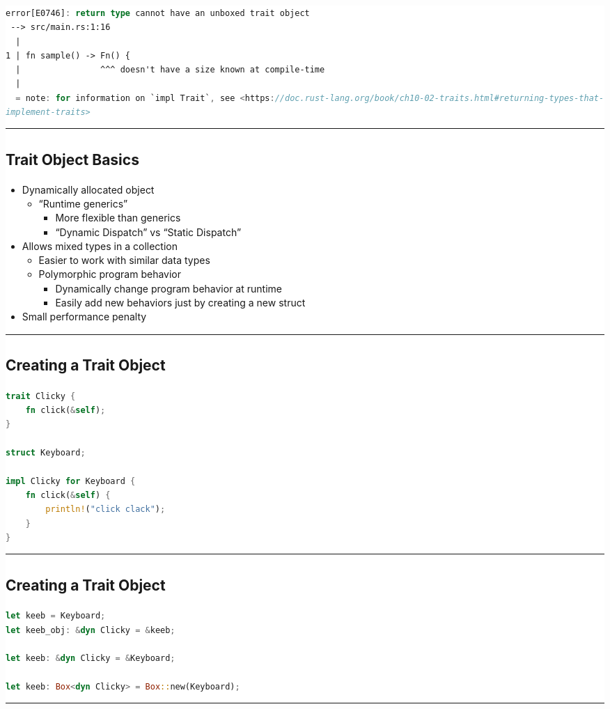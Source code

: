 ```rust
error[E0746]: return type cannot have an unboxed trait object
 --> src/main.rs:1:16
  |
1 | fn sample() -> Fn() {
  |                ^^^ doesn't have a size known at compile-time
  |
  = note: for information on `impl Trait`, see <https://doc.rust-lang.org/book/ch10-02-traits.html#returning-types-that-implement-traits>
```

---

## Trait Object Basics

- Dynamically allocated object
  - “Runtime generics”
    - More flexible than generics
    - “Dynamic Dispatch” vs “Static Dispatch”
- Allows mixed types in a collection
  - Easier to work with similar data types
  - Polymorphic program behavior
    - Dynamically change program behavior at runtime
    - Easily add new behaviors just by creating a new struct
- Small performance penalty

---

## Creating a Trait Object

```rust
trait Clicky {
    fn click(&self);
}

struct Keyboard;

impl Clicky for Keyboard {
    fn click(&self) {
        println!("click clack");
    }
}
```

---

## Creating a Trait Object

```rust
let keeb = Keyboard;
let keeb_obj: &dyn Clicky = &keeb;

let keeb: &dyn Clicky = &Keyboard;

let keeb: Box<dyn Clicky> = Box::new(Keyboard);
```

---